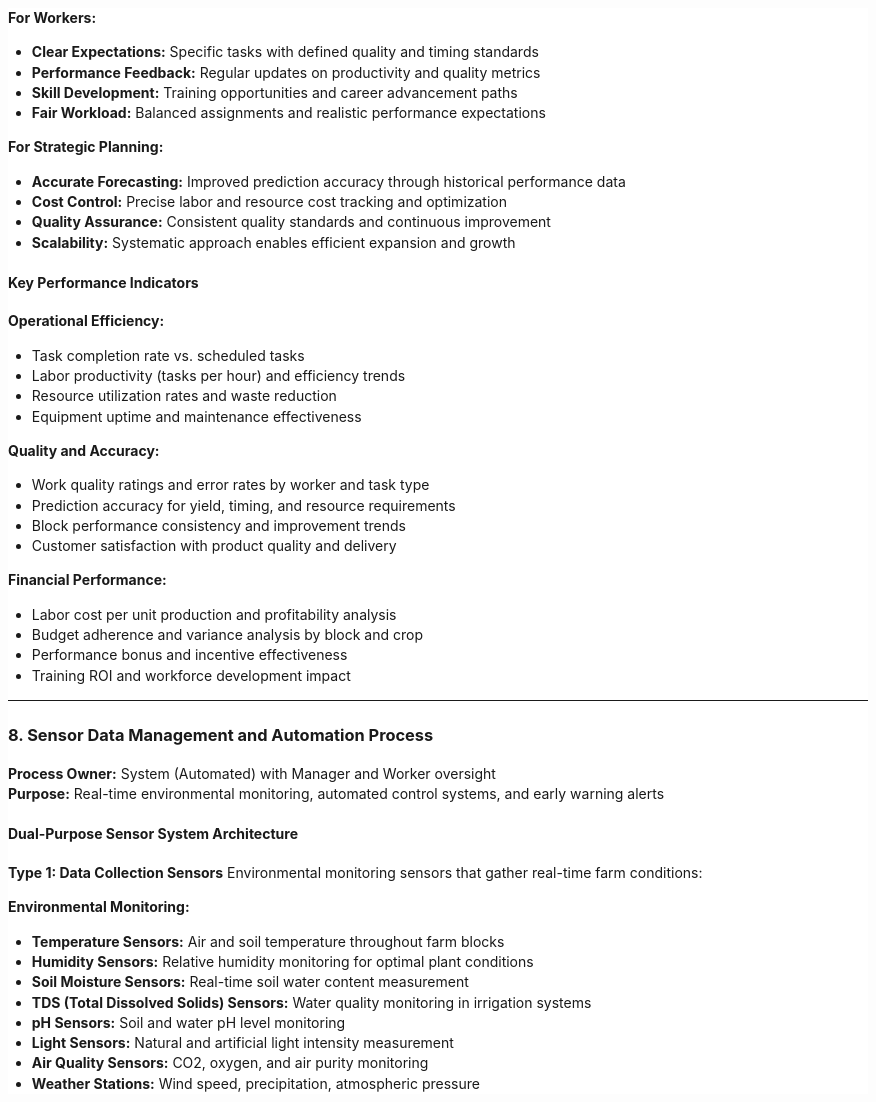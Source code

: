 **For Workers:**
- **Clear Expectations:** Specific tasks with defined quality and timing standards
- **Performance Feedback:** Regular updates on productivity and quality metrics
- **Skill Development:** Training opportunities and career advancement paths
- **Fair Workload:** Balanced assignments and realistic performance expectations

**For Strategic Planning:**
- **Accurate Forecasting:** Improved prediction accuracy through historical performance data
- **Cost Control:** Precise labor and resource cost tracking and optimization
- **Quality Assurance:** Consistent quality standards and continuous improvement
- **Scalability:** Systematic approach enables efficient expansion and growth

#### Key Performance Indicators

**Operational Efficiency:**
- Task completion rate vs. scheduled tasks
- Labor productivity (tasks per hour) and efficiency trends
- Resource utilization rates and waste reduction
- Equipment uptime and maintenance effectiveness

**Quality and Accuracy:**
- Work quality ratings and error rates by worker and task type
- Prediction accuracy for yield, timing, and resource requirements
- Block performance consistency and improvement trends
- Customer satisfaction with product quality and delivery

**Financial Performance:**
- Labor cost per unit production and profitability analysis
- Budget adherence and variance analysis by block and crop
- Performance bonus and incentive effectiveness
- Training ROI and workforce development impact

---

### 8. Sensor Data Management and Automation Process

**Process Owner:** System (Automated) with Manager and Worker oversight  
**Purpose:** Real-time environmental monitoring, automated control systems, and early warning alerts

#### Dual-Purpose Sensor System Architecture

**Type 1: Data Collection Sensors**
Environmental monitoring sensors that gather real-time farm conditions:

**Environmental Monitoring:**
- **Temperature Sensors:** Air and soil temperature throughout farm blocks
- **Humidity Sensors:** Relative humidity monitoring for optimal plant conditions
- **Soil Moisture Sensors:** Real-time soil water content measurement
- **TDS (Total Dissolved Solids) Sensors:** Water quality monitoring in irrigation systems
- **pH Sensors:** Soil and water pH level monitoring
- **Light Sensors:** Natural and artificial light intensity measurement
- **Air Quality Sensors:** CO2, oxygen, and air purity monitoring
- **Weather Stations:** Wind speed, precipitation, atmospheric pressure
